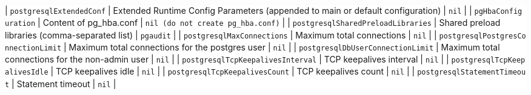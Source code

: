| `postgresqlExtendedConf`                      | Extended Runtime Config Parameters (appended to main or default configuration)                                                                                                                                                                                                                                                                                                                                                                                             | `nil`                                                         |
| `pgHbaConfiguration`                          | Content of pg_hba.conf                                                                                                                                                                                                                                                                                                                                                                                                                                                     | `nil (do not create pg_hba.conf)`                             |
| `postgresqlSharedPreloadLibraries`            | Shared preload libraries (comma-separated list)                                                                                                                                                                                                                                                                                                                                          | `pgaudit`                                                         |
| `postgresqlMaxConnections`                    | Maximum total connections                                                                                                                                                                                                                                                                                                                                                                                                                                                  | `nil`                                                         |
| `postgresqlPostgresConnectionLimit`           | Maximum total connections for the postgres user                                                                                                                                                                                                                                                                                                                                                                                                                            | `nil`                                                         |
| `postgresqlDbUserConnectionLimit`             | Maximum total connections for the non-admin user                                                                                                                                                                                                                                                                                                                                                                                                                           | `nil`                                                         |
| `postgresqlTcpKeepalivesInterval`             | TCP keepalives interval                                                                                                                                                                                                                                                                                                                                                                                                                                                    | `nil`                                                         |
| `postgresqlTcpKeepalivesIdle`                 | TCP keepalives idle                                                                                                                                                                                                                                                                                                                                                                                                                                                        | `nil`                                                         |
| `postgresqlTcpKeepalivesCount`                | TCP keepalives count                                                                                                                                                                                                                                                                                                                                                                                                                                                       | `nil`                                                         |
| `postgresqlStatementTimeout`                  | Statement timeout                                                                                                                                                                                                                                                                                                                                                                                                                                                          | `nil`                                                         |
